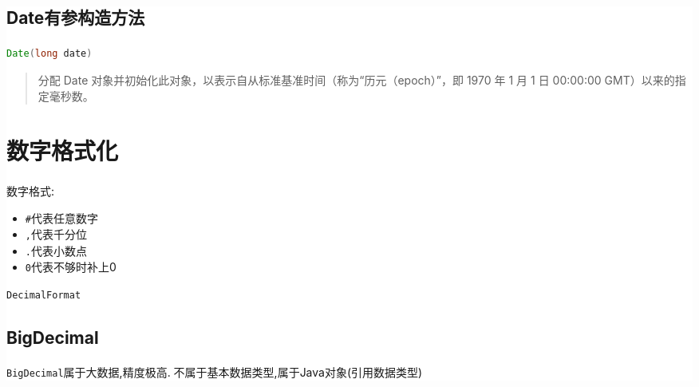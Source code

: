 ## Date有参构造方法

```java
Date(long date) 
```

>  分配 Date 对象并初始化此对象，以表示自从标准基准时间（称为“历元（epoch）”，即 1970 年 1 月 1 日 00:00:00 GMT）以来的指定毫秒数。

# 数字格式化

数字格式:

+  `#`代表任意数字
+  `,`代表千分位
+  `.`代表小数点
+  `0`代表不够时补上0

`DecimalFormat`



## BigDecimal

`BigDecimal`属于大数据,精度极高. 不属于基本数据类型,属于Java对象(引用数据类型)
